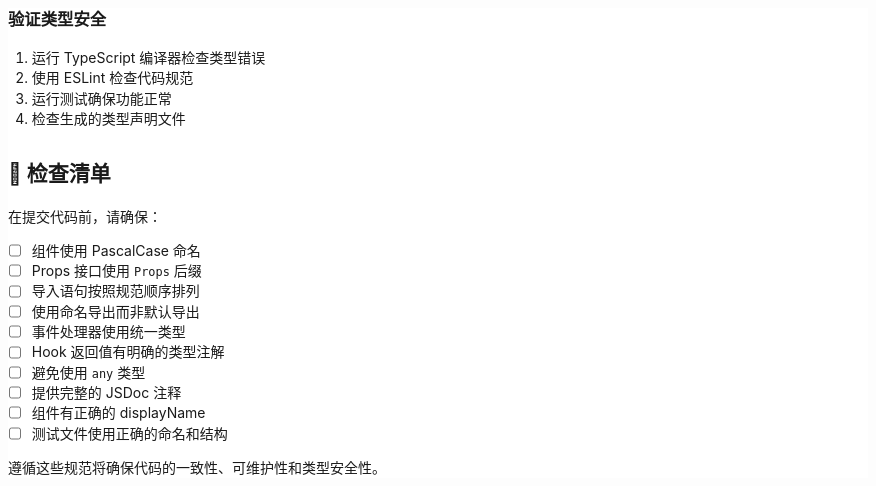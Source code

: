 ### 验证类型安全
1. 运行 TypeScript 编译器检查类型错误
2. 使用 ESLint 检查代码规范
3. 运行测试确保功能正常
4. 检查生成的类型声明文件

## 📝 检查清单

在提交代码前，请确保：

- [ ] 组件使用 PascalCase 命名
- [ ] Props 接口使用 `Props` 后缀
- [ ] 导入语句按照规范顺序排列
- [ ] 使用命名导出而非默认导出
- [ ] 事件处理器使用统一类型
- [ ] Hook 返回值有明确的类型注解
- [ ] 避免使用 `any` 类型
- [ ] 提供完整的 JSDoc 注释
- [ ] 组件有正确的 displayName
- [ ] 测试文件使用正确的命名和结构

遵循这些规范将确保代码的一致性、可维护性和类型安全性。